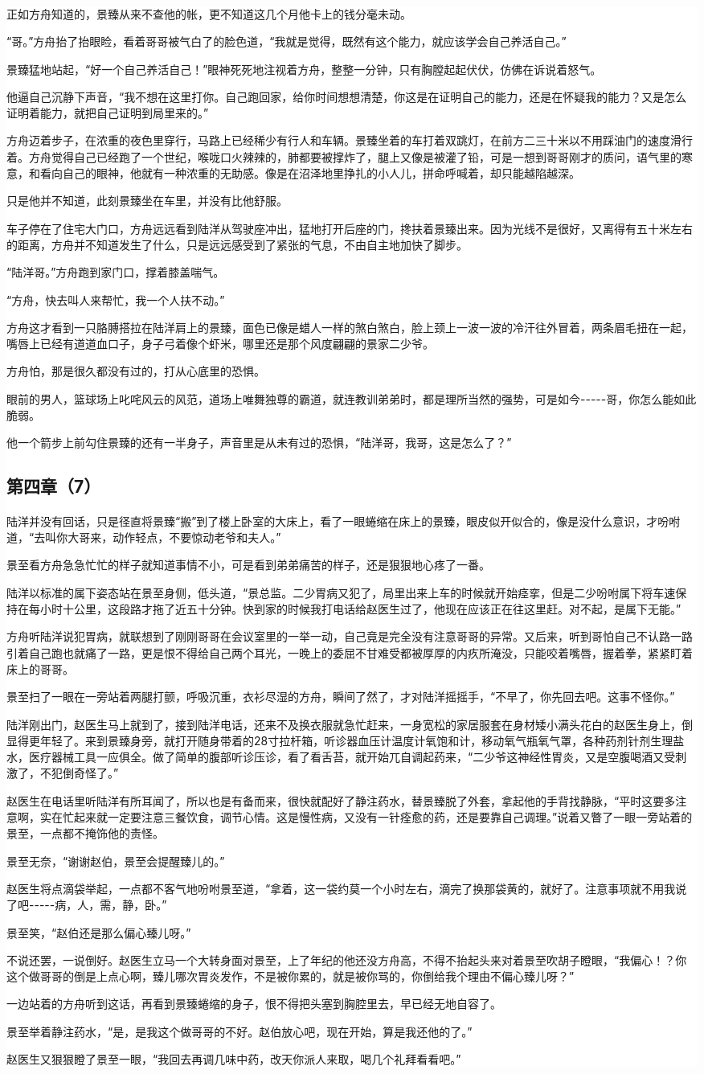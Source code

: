 正如方舟知道的，景臻从来不查他的帐，更不知道这几个月他卡上的钱分毫未动。

“哥。”方舟抬了抬眼睑，看着哥哥被气白了的脸色道，“我就是觉得，既然有这个能力，就应该学会自己养活自己。”

景臻猛地站起，“好一个自己养活自己！”眼神死死地注视着方舟，整整一分钟，只有胸膛起起伏伏，仿佛在诉说着怒气。

他逼自己沉静下声音，“我不想在这里打你。自己跑回家，给你时间想想清楚，你这是在证明自己的能力，还是在怀疑我的能力？又是怎么证明着能力，就把自己证明到局里来的。”

方舟迈着步子，在浓重的夜色里穿行，马路上已经稀少有行人和车辆。景臻坐着的车打着双跳灯，在前方二三十米以不用踩油门的速度滑行着。方舟觉得自己已经跑了一个世纪，喉咙口火辣辣的，肺都要被撑炸了，腿上又像是被灌了铅，可是一想到哥哥刚才的质问，语气里的寒意，和看向自己的眼神，他就有一种浓重的无助感。像是在沼泽地里挣扎的小人儿，拼命呼喊着，却只能越陷越深。

只是他并不知道，此刻景臻坐在车里，并没有比他舒服。

车子停在了住宅大门口，方舟远远看到陆洋从驾驶座冲出，猛地打开后座的门，搀扶着景臻出来。因为光线不是很好，又离得有五十米左右的距离，方舟并不知道发生了什么，只是远远感受到了紧张的气息，不由自主地加快了脚步。

“陆洋哥。”方舟跑到家门口，撑着膝盖喘气。

“方舟，快去叫人来帮忙，我一个人扶不动。”

方舟这才看到一只胳膊搭拉在陆洋肩上的景臻，面色已像是蜡人一样的煞白煞白，脸上颈上一波一波的冷汗往外冒着，两条眉毛扭在一起，嘴唇上已经有道道血口子，身子弓着像个虾米，哪里还是那个风度翩翩的景家二少爷。

方舟怕，那是很久都没有过的，打从心底里的恐惧。

眼前的男人，篮球场上叱咤风云的风范，道场上唯舞独尊的霸道，就连教训弟弟时，都是理所当然的强势，可是如今-----哥，你怎么能如此脆弱。

他一个箭步上前勾住景臻的还有一半身子，声音里是从未有过的恐惧，“陆洋哥，我哥，这是怎么了？”

## 第四章（7）

陆洋并没有回话，只是径直将景臻“搬”到了楼上卧室的大床上，看了一眼蜷缩在床上的景臻，眼皮似开似合的，像是没什么意识，才吩咐道，“去叫你大哥来，动作轻点，不要惊动老爷和夫人。”

景至看方舟急急忙忙的样子就知道事情不小，可是看到弟弟痛苦的样子，还是狠狠地心疼了一番。

陆洋以标准的属下姿态站在景至身侧，低头道，“景总监。二少胃病又犯了，局里出来上车的时候就开始痉挛，但是二少吩咐属下将车速保持在每小时十公里，这段路才拖了近五十分钟。快到家的时候我打电话给赵医生过了，他现在应该正在往这里赶。对不起，是属下无能。”

方舟听陆洋说犯胃病，就联想到了刚刚哥哥在会议室里的一举一动，自己竟是完全没有注意哥哥的异常。又后来，听到哥怕自己不认路一路引着自己跑也就痛了一路，更是恨不得给自己两个耳光，一晚上的委屈不甘难受都被厚厚的内疚所淹没，只能咬着嘴唇，握着拳，紧紧盯着床上的哥哥。

景至扫了一眼在一旁站着两腿打颤，呼吸沉重，衣衫尽湿的方舟，瞬间了然了，才对陆洋摇摇手，“不早了，你先回去吧。这事不怪你。”

陆洋刚出门，赵医生马上就到了，接到陆洋电话，还来不及换衣服就急忙赶来，一身宽松的家居服套在身材矮小满头花白的赵医生身上，倒显得更年轻了。来到景臻身旁，就打开随身带着的28寸拉杆箱，听诊器血压计温度计氧饱和计，移动氧气瓶氧气罩，各种药剂针剂生理盐水，医疗器械工具一应俱全。做了简单的腹部听诊压诊，看了看舌苔，就开始兀自调起药来，“二少爷这神经性胃炎，又是空腹喝酒又受刺激了，不犯倒奇怪了。”

赵医生在电话里听陆洋有所耳闻了，所以也是有备而来，很快就配好了静注药水，替景臻脱了外套，拿起他的手背找静脉，“平时这要多注意啊，实在忙起来就一定要注意三餐饮食，调节心情。这是慢性病，又没有一针痊愈的药，还是要靠自己调理。”说着又瞥了一眼一旁站着的景至，一点都不掩饰他的责怪。

景至无奈，“谢谢赵伯，景至会提醒臻儿的。”

赵医生将点滴袋举起，一点都不客气地吩咐景至道，“拿着，这一袋约莫一个小时左右，滴完了换那袋黄的，就好了。注意事项就不用我说了吧-----病，人，需，静，卧。”

景至笑，“赵伯还是那么偏心臻儿呀。”

不说还罢，一说倒好。赵医生立马一个大转身面对景至，上了年纪的他还没方舟高，不得不抬起头来对着景至吹胡子瞪眼，“我偏心！？你这个做哥哥的倒是上点心啊，臻儿哪次胃炎发作，不是被你累的，就是被你骂的，你倒给我个理由不偏心臻儿呀？”

一边站着的方舟听到这话，再看到景臻蜷缩的身子，恨不得把头塞到胸腔里去，早已经无地自容了。

景至举着静注药水，“是，是我这个做哥哥的不好。赵伯放心吧，现在开始，算是我还他的了。”

赵医生又狠狠瞪了景至一眼，“我回去再调几味中药，改天你派人来取，喝几个礼拜看看吧。”
